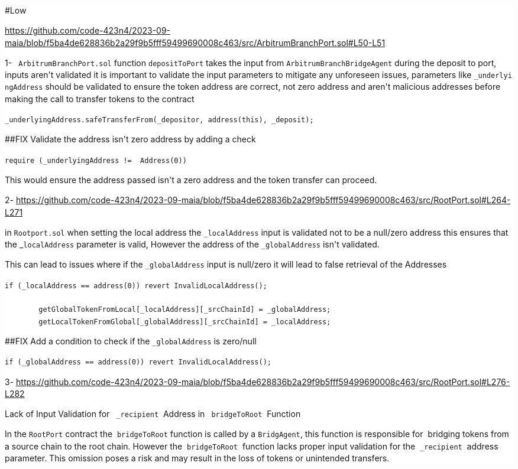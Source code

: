 #Low 

https://github.com/code-423n4/2023-09-maia/blob/f5ba4de628836b2a29f9b5fff59499690008c463/src/ArbitrumBranchPort.sol#L50-L51

1- ` ArbitrumBranchPort.sol`  function `depositToPort` takes the input from `ArbitrumBranchBridgeAgent` during the deposit to port,  inputs aren't validated it is important to validate the input parameters to mitigate any unforeseen issues, parameters like  `_underlyingAddress` should be validated to ensure the token address are correct, not zero address and aren't malicious addresses before making the call to transfer tokens to the contract
```
_underlyingAddress.safeTransferFrom(_depositor, address(this), _deposit);
```

##FIX 
Validate the address isn't zero address by adding a check 

```
require (_underlyingAddress !=  Address(0))
```
This would ensure the address passed isn't a zero address and the token transfer can proceed.




2-
https://github.com/code-423n4/2023-09-maia/blob/f5ba4de628836b2a29f9b5fff59499690008c463/src/RootPort.sol#L264-L271

 in `Rootport.sol` when setting the local address the `_localAddress` input is validated not to be a null/zero address this ensures that the _`localAddress` parameter is valid, However the address of the `_globalAddress` isn't validated.

This can lead to issues where if the `_globalAddress` input is null/zero it will lead to false retrieval of the Addresses

```
if (_localAddress == address(0)) revert InvalidLocalAddress();

        getGlobalTokenFromLocal[_localAddress][_srcChainId] = _globalAddress;
        getLocalTokenFromGlobal[_globalAddress][_srcChainId] = _localAddress;
```        
##FIX 
Add a condition to check if the `_globalAddress` is zero/null

```
if (_globalAddress == address(0)) revert InvalidLocalAddress();
```

3-
https://github.com/code-423n4/2023-09-maia/blob/f5ba4de628836b2a29f9b5fff59499690008c463/src/RootPort.sol#L276-L282

 Lack of Input Validation for ` _recipient`  Address in ` bridgeToRoot`  Function

In the `RootPort` contract the   `bridgeToRoot` function is called by a `BridgAgent`, this function is responsible for  bridging tokens from a source chain to the root chain.
However the  `bridgeToRoot`  function lacks proper input validation for the  `_recipient`  address parameter. This omission poses a risk and may result in the loss of tokens or unintended transfers.

